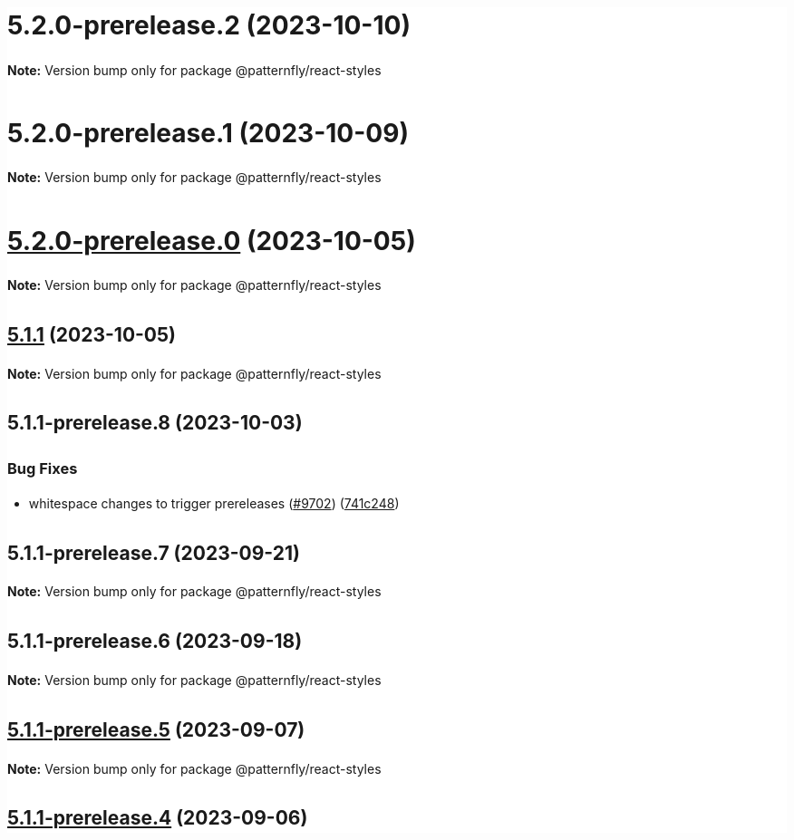 # 5.2.0-prerelease.2 (2023-10-10)

**Note:** Version bump only for package @patternfly/react-styles

# 5.2.0-prerelease.1 (2023-10-09)

**Note:** Version bump only for package @patternfly/react-styles

# [5.2.0-prerelease.0](https://github.com/patternfly/patternfly-react/compare/@patternfly/react-styles@5.1.1...@patternfly/react-styles@5.2.0-prerelease.0) (2023-10-05)

**Note:** Version bump only for package @patternfly/react-styles

## [5.1.1](https://github.com/patternfly/patternfly-react/compare/@patternfly/react-styles@5.1.1-prerelease.8...@patternfly/react-styles@5.1.1) (2023-10-05)

**Note:** Version bump only for package @patternfly/react-styles

## 5.1.1-prerelease.8 (2023-10-03)

### Bug Fixes

- whitespace changes to trigger prereleases ([#9702](https://github.com/patternfly/patternfly-react/issues/9702)) ([741c248](https://github.com/patternfly/patternfly-react/commit/741c24825b503e116c77cf304aa3e4e3a9ff7841))

## 5.1.1-prerelease.7 (2023-09-21)

**Note:** Version bump only for package @patternfly/react-styles

## 5.1.1-prerelease.6 (2023-09-18)

**Note:** Version bump only for package @patternfly/react-styles

## [5.1.1-prerelease.5](https://github.com/patternfly/patternfly-react/compare/@patternfly/react-styles@5.1.1-prerelease.4...@patternfly/react-styles@5.1.1-prerelease.5) (2023-09-07)

**Note:** Version bump only for package @patternfly/react-styles

## [5.1.1-prerelease.4](https://github.com/patternfly/patternfly-react/compare/@patternfly/react-styles@5.1.1-prerelease.3...@patternfly/react-styles@5.1.1-prerelease.4) (2023-09-06)
